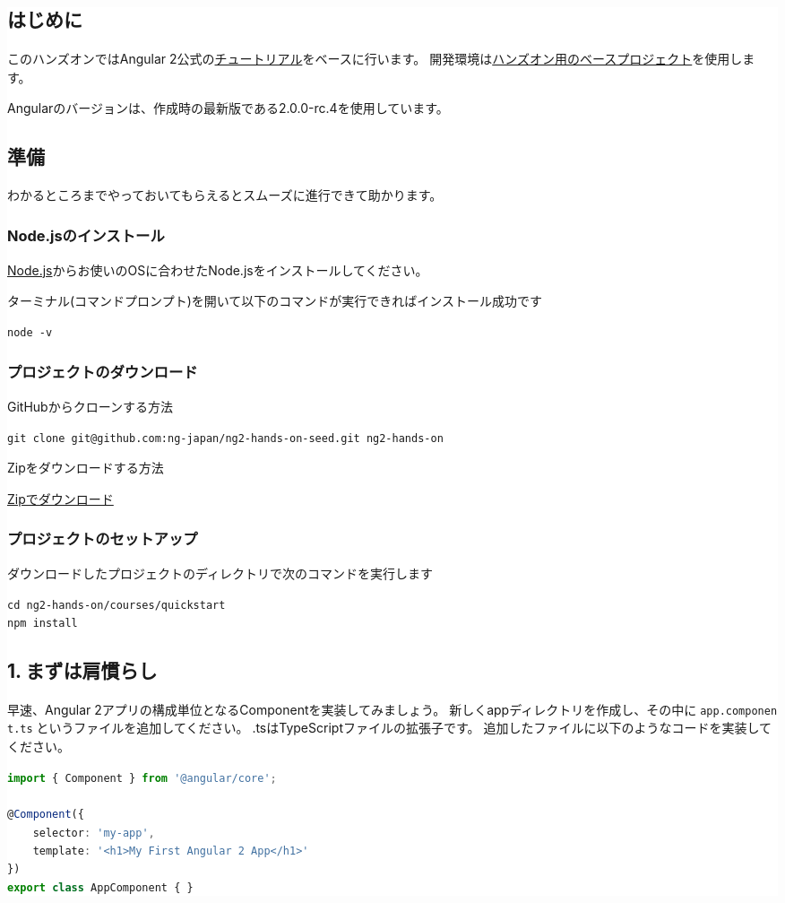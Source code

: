 ## はじめに
このハンズオンではAngular 2公式の[チュートリアル](https://angular.io/docs/ts/latest/quickstart.html)をベースに行います。
開発環境は[ハンズオン用のベースプロジェクト](https://github.com/ng-japan/ng2-hands-on-seed)を使用します。

Angularのバージョンは、作成時の最新版である2.0.0-rc.4を使用しています。

## 準備
わかるところまでやっておいてもらえるとスムーズに進行できて助かります。

### Node.jsのインストール

[Node.js](http://nodejs.org/)からお使いのOSに合わせたNode.jsをインストールしてください。

ターミナル(コマンドプロンプト)を開いて以下のコマンドが実行できればインストール成功です

```
node -v
```

### プロジェクトのダウンロード  

GitHubからクローンする方法

```
git clone git@github.com:ng-japan/ng2-hands-on-seed.git ng2-hands-on
```

Zipをダウンロードする方法

[Zipでダウンロード](https://github.com/ng-japan/ng2-hands-on-seed/archive/master.zip)

### プロジェクトのセットアップ  

ダウンロードしたプロジェクトのディレクトリで次のコマンドを実行します
 
```
cd ng2-hands-on/courses/quickstart
npm install
```

## 1. まずは肩慣らし
早速、Angular 2アプリの構成単位となるComponentを実装してみましょう。
新しくappディレクトリを作成し、その中に `app.component.ts` というファイルを追加してください。
.tsはTypeScriptファイルの拡張子です。
追加したファイルに以下のようなコードを実装してください。

```ts
import { Component } from '@angular/core';

@Component({
    selector: 'my-app',
    template: '<h1>My First Angular 2 App</h1>'
})
export class AppComponent { }
```
